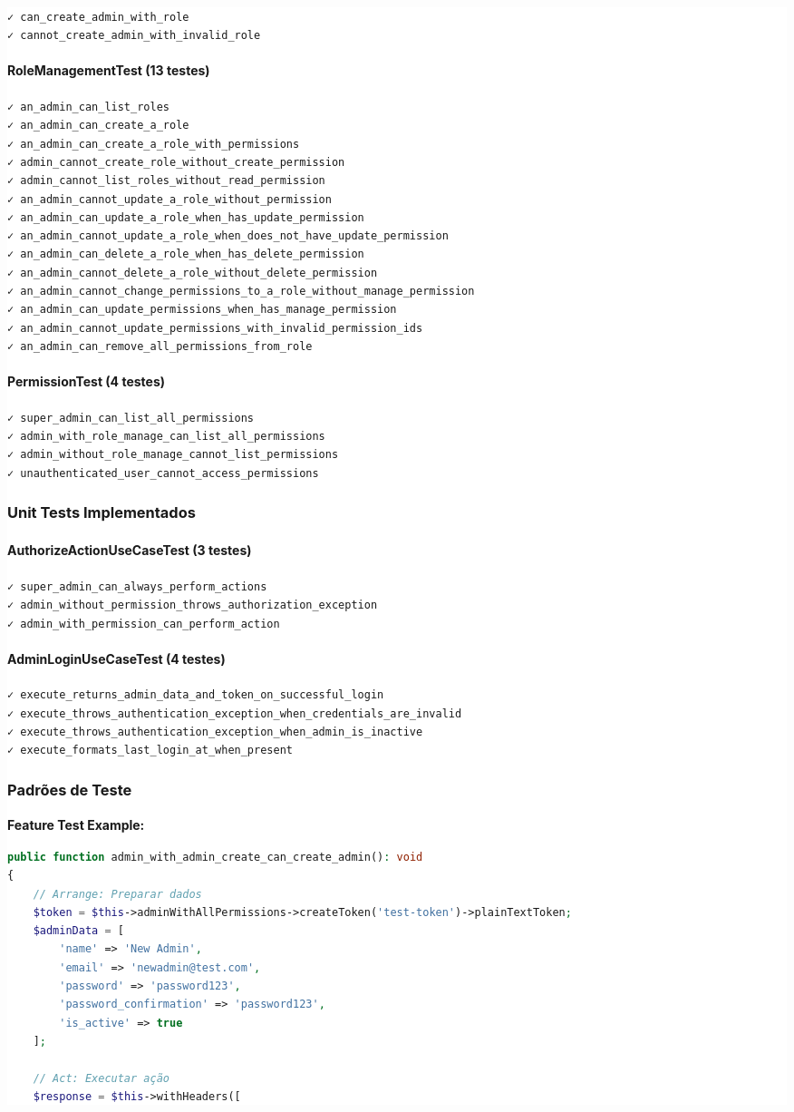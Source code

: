 ```php
✓ can_create_admin_with_role
✓ cannot_create_admin_with_invalid_role
```

#### RoleManagementTest (13 testes)
```php
✓ an_admin_can_list_roles
✓ an_admin_can_create_a_role
✓ an_admin_can_create_a_role_with_permissions
✓ admin_cannot_create_role_without_create_permission
✓ admin_cannot_list_roles_without_read_permission
✓ an_admin_cannot_update_a_role_without_permission
✓ an_admin_can_update_a_role_when_has_update_permission
✓ an_admin_cannot_update_a_role_when_does_not_have_update_permission
✓ an_admin_can_delete_a_role_when_has_delete_permission
✓ an_admin_cannot_delete_a_role_without_delete_permission
✓ an_admin_cannot_change_permissions_to_a_role_without_manage_permission
✓ an_admin_can_update_permissions_when_has_manage_permission
✓ an_admin_cannot_update_permissions_with_invalid_permission_ids
✓ an_admin_can_remove_all_permissions_from_role
```

#### PermissionTest (4 testes)
```php
✓ super_admin_can_list_all_permissions
✓ admin_with_role_manage_can_list_all_permissions
✓ admin_without_role_manage_cannot_list_permissions
✓ unauthenticated_user_cannot_access_permissions
```

### Unit Tests Implementados

#### AuthorizeActionUseCaseTest (3 testes)
```php
✓ super_admin_can_always_perform_actions
✓ admin_without_permission_throws_authorization_exception
✓ admin_with_permission_can_perform_action
```

#### AdminLoginUseCaseTest (4 testes)
```php
✓ execute_returns_admin_data_and_token_on_successful_login
✓ execute_throws_authentication_exception_when_credentials_are_invalid
✓ execute_throws_authentication_exception_when_admin_is_inactive
✓ execute_formats_last_login_at_when_present
```

### Padrões de Teste

**Feature Test Example:**
```php
public function admin_with_admin_create_can_create_admin(): void
{
    // Arrange: Preparar dados
    $token = $this->adminWithAllPermissions->createToken('test-token')->plainTextToken;
    $adminData = [
        'name' => 'New Admin',
        'email' => 'newadmin@test.com',
        'password' => 'password123',
        'password_confirmation' => 'password123',
        'is_active' => true
    ];
    
    // Act: Executar ação
    $response = $this->withHeaders([
```